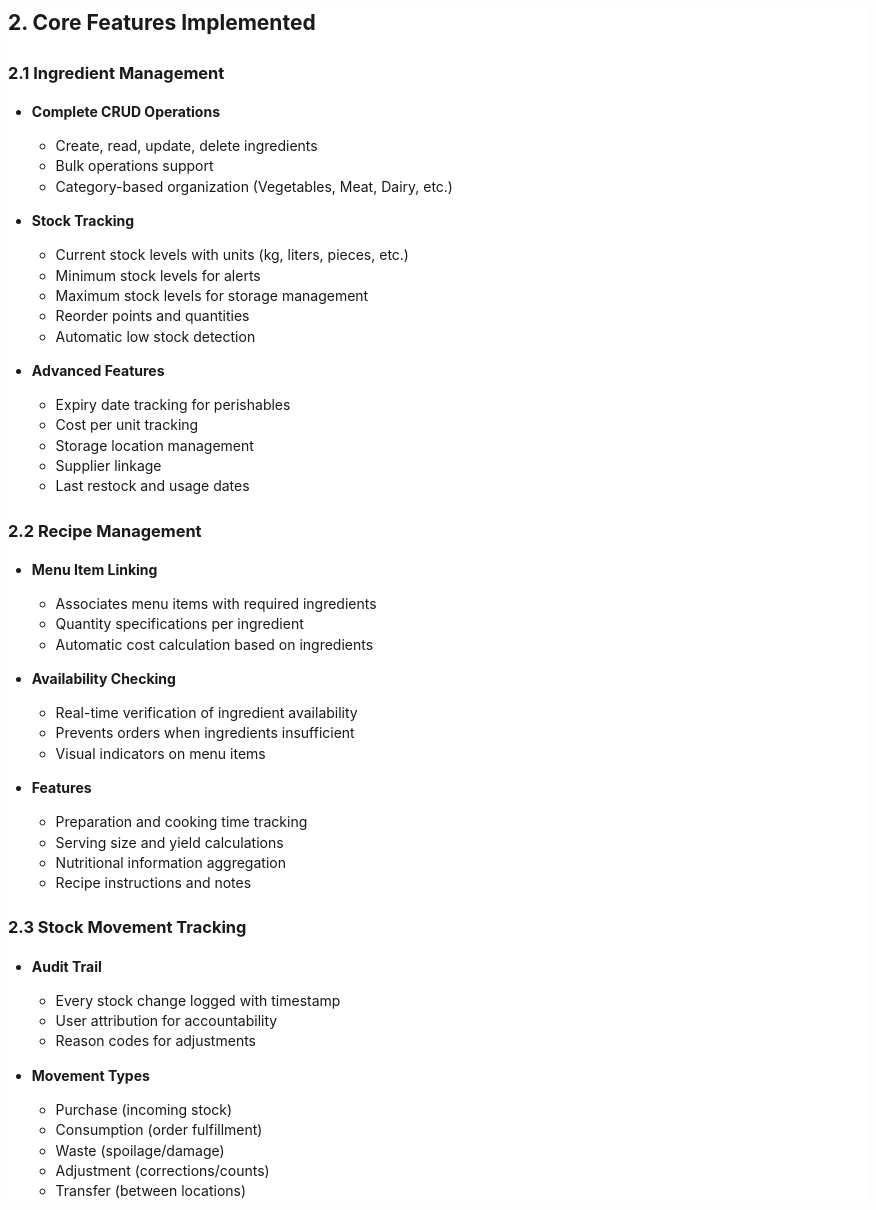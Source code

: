 ## 2. Core Features Implemented

### 2.1 Ingredient Management
- **Complete CRUD Operations**
  - Create, read, update, delete ingredients
  - Bulk operations support
  - Category-based organization (Vegetables, Meat, Dairy, etc.)
  
- **Stock Tracking**
  - Current stock levels with units (kg, liters, pieces, etc.)
  - Minimum stock levels for alerts
  - Maximum stock levels for storage management
  - Reorder points and quantities
  - Automatic low stock detection
  
- **Advanced Features**
  - Expiry date tracking for perishables
  - Cost per unit tracking
  - Storage location management
  - Supplier linkage
  - Last restock and usage dates

### 2.2 Recipe Management
- **Menu Item Linking**
  - Associates menu items with required ingredients
  - Quantity specifications per ingredient
  - Automatic cost calculation based on ingredients
  
- **Availability Checking**
  - Real-time verification of ingredient availability
  - Prevents orders when ingredients insufficient
  - Visual indicators on menu items
  
- **Features**
  - Preparation and cooking time tracking
  - Serving size and yield calculations
  - Nutritional information aggregation
  - Recipe instructions and notes

### 2.3 Stock Movement Tracking
- **Audit Trail**
  - Every stock change logged with timestamp
  - User attribution for accountability
  - Reason codes for adjustments
  
- **Movement Types**
  - Purchase (incoming stock)
  - Consumption (order fulfillment)
  - Waste (spoilage/damage)
  - Adjustment (corrections/counts)
  - Transfer (between locations)
  